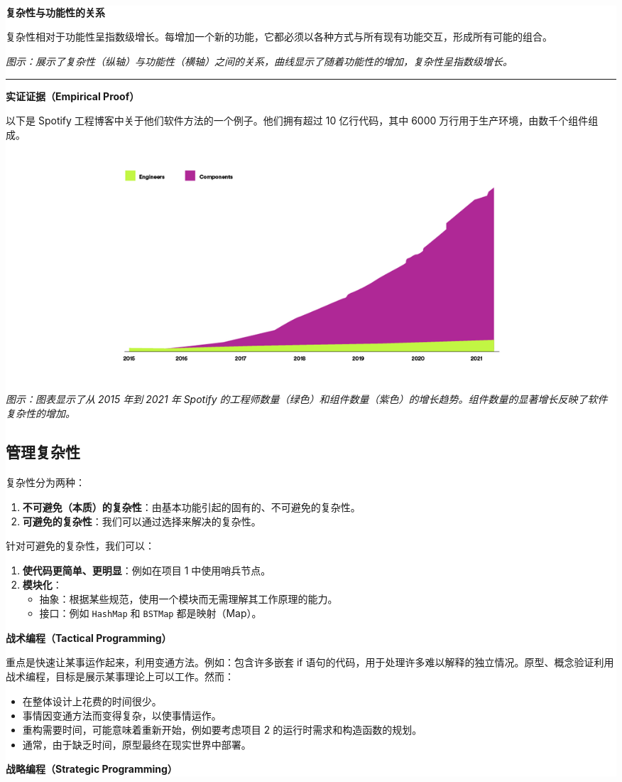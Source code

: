 **复杂性与功能性的关系**

复杂性相对于功能性呈指数级增长。每增加一个新的功能，它都必须以各种方式与所有现有功能交互，形成所有可能的组合。

*图示：展示了复杂性（纵轴）与功能性（横轴）之间的关系，曲线显示了随着功能性的增加，复杂性呈指数级增长。*

---

**实证证据（Empirical Proof）**

以下是 Spotify 工程博客中关于他们软件方法的一个例子。他们拥有超过 10 亿行代码，其中 6000 万行用于生产环境，由数千个组件组成。

![](./pic/Spotify-engineers-vs-software-components.png)

*图示：图表显示了从 2015 年到 2021 年 Spotify 的工程师数量（绿色）和组件数量（紫色）的增长趋势。组件数量的显著增长反映了软件复杂性的增加。*

## 管理复杂性

复杂性分为两种：

1. **不可避免（本质）的复杂性**：由基本功能引起的固有的、不可避免的复杂性。
2. **可避免的复杂性**：我们可以通过选择来解决的复杂性。

针对可避免的复杂性，我们可以：

1. **使代码更简单、更明显**：例如在项目 1 中使用哨兵节点。
2. **模块化**：
    - 抽象：根据某些规范，使用一个模块而无需理解其工作原理的能力。
    - 接口：例如 `HashMap` 和 `BSTMap` 都是映射（Map）。

**战术编程（Tactical Programming）**

重点是快速让某事运作起来，利用变通方法。例如：包含许多嵌套 if 语句的代码，用于处理许多难以解释的独立情况。原型、概念验证利用战术编程，目标是展示某事理论上可以工作。然而：

- 在整体设计上花费的时间很少。
- 事情因变通方法而变得复杂，以使事情运作。
- 重构需要时间，可能意味着重新开始，例如要考虑项目 2 的运行时需求和构造函数的规划。
- 通常，由于缺乏时间，原型最终在现实世界中部署。

**战略编程（Strategic Programming）**

